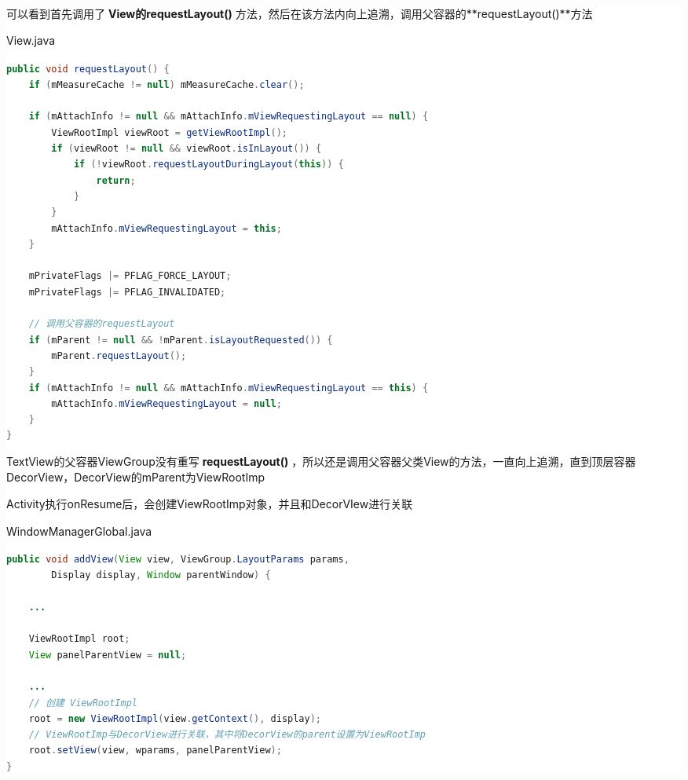 可以看到首先调用了 **View的requestLayout()** 方法，然后在该方法内向上追溯，调用父容器的**requestLayout()**方法

 View.java

```java
public void requestLayout() {
    if (mMeasureCache != null) mMeasureCache.clear();

    if (mAttachInfo != null && mAttachInfo.mViewRequestingLayout == null) {
        ViewRootImpl viewRoot = getViewRootImpl();
        if (viewRoot != null && viewRoot.isInLayout()) {
            if (!viewRoot.requestLayoutDuringLayout(this)) {
                return;
            }
        }
        mAttachInfo.mViewRequestingLayout = this;
    }

    mPrivateFlags |= PFLAG_FORCE_LAYOUT;
    mPrivateFlags |= PFLAG_INVALIDATED;

    // 调用父容器的requestLayout
    if (mParent != null && !mParent.isLayoutRequested()) {
        mParent.requestLayout();
    }
    if (mAttachInfo != null && mAttachInfo.mViewRequestingLayout == this) {
        mAttachInfo.mViewRequestingLayout = null;
    }
}
```

TextView的父容器ViewGroup没有重写 **requestLayout()** ，所以还是调用父容器父类View的方法，一直向上追溯，直到顶层容器DecorView，DecorView的mParent为ViewRootImp



Activity执行onResume后，会创建ViewRootImp对象，并且和DecorVIew进行关联

WindowManagerGlobal.java

```java
public void addView(View view, ViewGroup.LayoutParams params,
        Display display, Window parentWindow) {

    ... 

    ViewRootImpl root;
    View panelParentView = null;
 	 
    ...
    // 创建 ViewRootImpl
    root = new ViewRootImpl(view.getContext(), display);
    // ViewRootImp与DecorView进行关联，其中将DecorView的parent设置为ViewRootImp
    root.setView(view, wparams, panelParentView);
}
```
